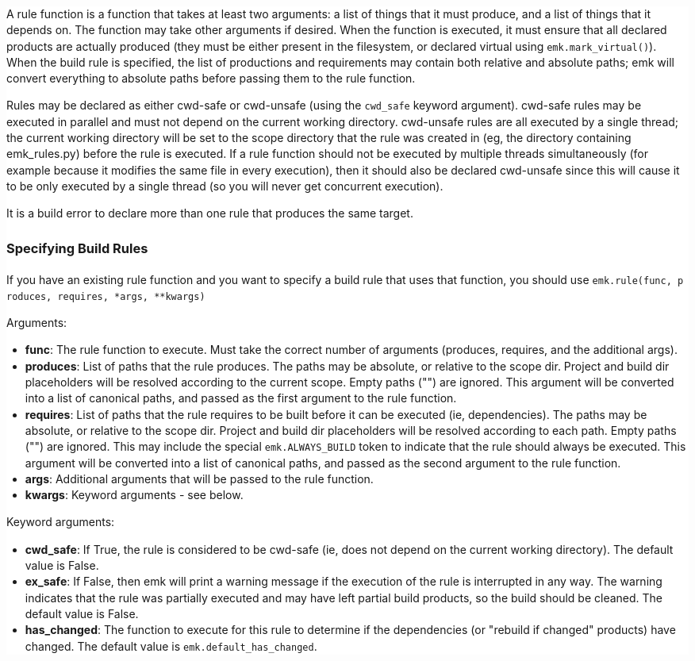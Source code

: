 A rule function is a function that takes at least two arguments: a list of things that it must produce, and a list of things that it
depends on. The function may take other arguments if desired. When the function is executed, it must ensure that all declared products are actually
produced (they must be either present in the filesystem, or declared virtual using `emk.mark_virtual()`). When the build rule is specified,
the list of productions and requirements may contain both relative and absolute paths; emk will convert everything to absolute paths before
passing them to the rule function.

Rules may be declared as either cwd-safe or cwd-unsafe (using the `cwd_safe` keyword argument).
cwd-safe rules may be executed in parallel and must not depend on the current working directory.
cwd-unsafe rules are all executed by a single thread; the current working directory will be set to
the scope directory that the rule was created in (eg, the directory containing emk_rules.py) before the rule is executed.
If a rule function should not be executed by multiple threads simultaneously (for example because it modifies
the same file in every execution), then it should also be declared cwd-unsafe since this will cause it
to be only executed by a single thread (so you will never get concurrent execution).

It is a build error to declare more than one rule that produces the same target.

### Specifying Build Rules

If you have an existing rule function and you want to specify a build rule that uses that function, you should use
`emk.rule(func, produces, requires, *args, **kwargs)`

Arguments:
 * **func**: The rule function to execute. Must take the correct number of arguments (produces, requires, and the additional args).
 * **produces**: List of paths that the rule produces. The paths may be absolute, or relative to the scope dir.
                 Project and build dir placeholders will be resolved according to the current scope.
                 Empty paths ("") are ignored. This argument will be converted into a list of canonical paths, and
                 passed as the first argument to the rule function.
 * **requires**: List of paths that the rule requires to be built before it can be executed (ie, dependencies).
                 The paths may be absolute, or relative to the scope dir. Project and build dir placeholders will
                 be resolved according to each path. Empty paths ("") are ignored. This may include the special
                 `emk.ALWAYS_BUILD` token to indicate that the rule should always be executed. This argument will be
                 converted into a list of canonical paths, and passed as the second argument to the rule function.
 * **args**: Additional arguments that will be passed to the rule function.
 * **kwargs**: Keyword arguments - see below.

Keyword arguments:
 * **cwd_safe**: If True, the rule is considered to be cwd-safe (ie, does not depend on the current working
                 directory). The default value is False.
 * **ex_safe**: If False, then emk will print a warning message if the execution of the rule is interrupted
                in any way. The warning indicates that the rule was partially executed and may have left partial
                build products, so the build should be cleaned. The default value is False.
 * **has_changed**: The function to execute for this rule to determine if the dependencies (or "rebuild if changed"
                    products) have changed. The default value is `emk.default_has_changed`.
